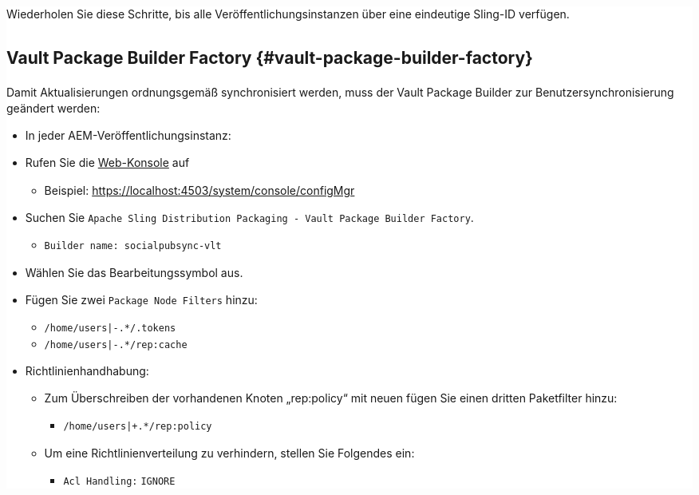 Wiederholen Sie diese Schritte, bis alle Veröffentlichungsinstanzen über eine eindeutige Sling-ID verfügen.

## Vault Package Builder Factory {#vault-package-builder-factory}

Damit Aktualisierungen ordnungsgemäß synchronisiert werden, muss der Vault Package Builder zur Benutzersynchronisierung geändert werden:

* In jeder AEM-Veröffentlichungsinstanz:
* Rufen Sie die [Web-Konsole](/help/sites-deploying/configuring-osgi.md) auf

   * Beispiel: [https://localhost:4503/system/console/configMgr](https://localhost:4503/system/console/configMgr)

* Suchen Sie `Apache Sling Distribution Packaging - Vault Package Builder Factory`.

   * `Builder name: socialpubsync-vlt`

* Wählen Sie das Bearbeitungssymbol aus.
* Fügen Sie zwei `Package Node Filters` hinzu:

   * `/home/users|-.*/.tokens`
   * `/home/users|-.*/rep:cache`

* Richtlinienhandhabung:

   * Zum Überschreiben der vorhandenen Knoten „rep:policy“ mit neuen fügen Sie einen dritten Paketfilter hinzu:

      * `/home/users|+.*/rep:policy`

   * Um eine Richtlinienverteilung zu verhindern, stellen Sie Folgendes ein:

      * `Acl Handling:` `IGNORE`
